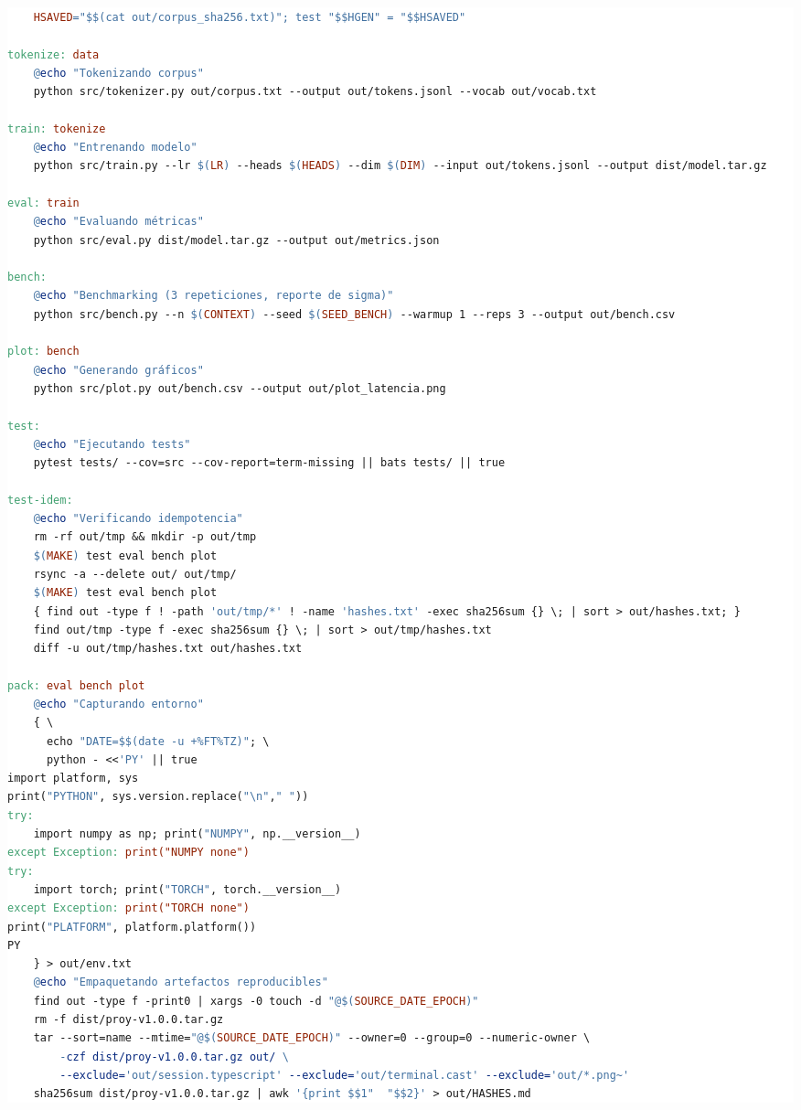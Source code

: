 ```makefile
	HSAVED="$$(cat out/corpus_sha256.txt)"; test "$$HGEN" = "$$HSAVED"

tokenize: data
	@echo "Tokenizando corpus"
	python src/tokenizer.py out/corpus.txt --output out/tokens.jsonl --vocab out/vocab.txt

train: tokenize
	@echo "Entrenando modelo"
	python src/train.py --lr $(LR) --heads $(HEADS) --dim $(DIM) --input out/tokens.jsonl --output dist/model.tar.gz

eval: train
	@echo "Evaluando métricas"
	python src/eval.py dist/model.tar.gz --output out/metrics.json

bench:
	@echo "Benchmarking (3 repeticiones, reporte de sigma)"
	python src/bench.py --n $(CONTEXT) --seed $(SEED_BENCH) --warmup 1 --reps 3 --output out/bench.csv

plot: bench
	@echo "Generando gráficos"
	python src/plot.py out/bench.csv --output out/plot_latencia.png

test:
	@echo "Ejecutando tests"
	pytest tests/ --cov=src --cov-report=term-missing || bats tests/ || true

test-idem:
	@echo "Verificando idempotencia"
	rm -rf out/tmp && mkdir -p out/tmp
	$(MAKE) test eval bench plot
	rsync -a --delete out/ out/tmp/
	$(MAKE) test eval bench plot
	{ find out -type f ! -path 'out/tmp/*' ! -name 'hashes.txt' -exec sha256sum {} \; | sort > out/hashes.txt; }
	find out/tmp -type f -exec sha256sum {} \; | sort > out/tmp/hashes.txt
	diff -u out/tmp/hashes.txt out/hashes.txt

pack: eval bench plot
	@echo "Capturando entorno"
	{ \
	  echo "DATE=$$(date -u +%FT%TZ)"; \
	  python - <<'PY' || true
import platform, sys
print("PYTHON", sys.version.replace("\n"," "))
try:
    import numpy as np; print("NUMPY", np.__version__)
except Exception: print("NUMPY none")
try:
    import torch; print("TORCH", torch.__version__)
except Exception: print("TORCH none")
print("PLATFORM", platform.platform())
PY
	} > out/env.txt
	@echo "Empaquetando artefactos reproducibles"
	find out -type f -print0 | xargs -0 touch -d "@$(SOURCE_DATE_EPOCH)"
	rm -f dist/proy-v1.0.0.tar.gz
	tar --sort=name --mtime="@$(SOURCE_DATE_EPOCH)" --owner=0 --group=0 --numeric-owner \
	    -czf dist/proy-v1.0.0.tar.gz out/ \
	    --exclude='out/session.typescript' --exclude='out/terminal.cast' --exclude='out/*.png~'
	sha256sum dist/proy-v1.0.0.tar.gz | awk '{print $$1"  "$$2}' > out/HASHES.md

```